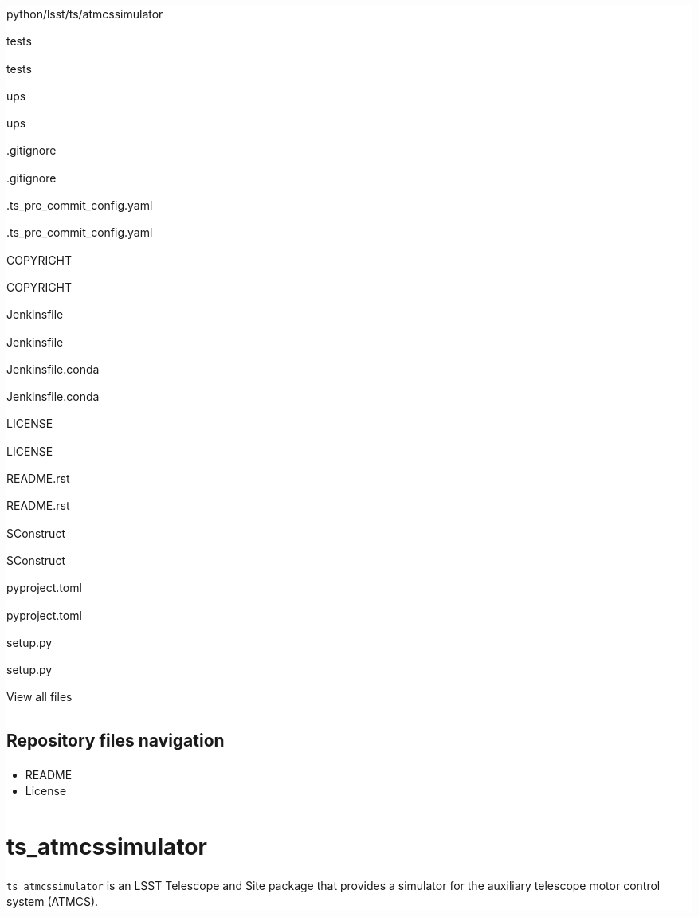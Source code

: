 python/lsst/ts/atmcssimulator  
  
tests

tests  
  
ups

ups  
  
.gitignore

.gitignore  
  
.ts_pre_commit_config.yaml

.ts_pre_commit_config.yaml  
  
COPYRIGHT

COPYRIGHT  
  
Jenkinsfile

Jenkinsfile  
  
Jenkinsfile.conda

Jenkinsfile.conda  
  
LICENSE

LICENSE  
  
README.rst

README.rst  
  
SConstruct

SConstruct  
  
pyproject.toml

pyproject.toml  
  
setup.py

setup.py  
  
View all files  
  
## Repository files navigation

  * README
  * License



# ts_atmcssimulator

`ts_atmcssimulator` is an LSST Telescope and Site package that provides a simulator for the auxiliary telescope motor control system (ATMCS).
